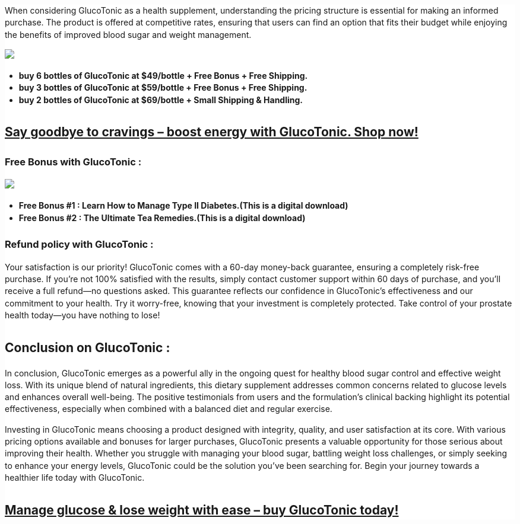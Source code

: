 When considering GlucoTonic as a health supplement, understanding the pricing structure is essential for making an informed purchase. The product is offered at competitive rates, ensuring that users can find an option that fits their budget while enjoying the benefits of improved blood sugar and weight management.

[![](https://blogger.googleusercontent.com/img/b/R29vZ2xl/AVvXsEia45ziAXJQf0axbsGwxjTJT7-eYfvWrCKGA6Is9UDGlYMD4XEKyN3JOtczvWnWeOjLKabNZV5wu23o2qcMNXTqFxdud1dIKXXNYKK8d4CStrNBv7NkK-Qsshn7EOXyp6kElIrR53k5OL9SVnPdmFxL7YAk_-NytacO3CjwfjjpwyUz8q2EffG15TMacf0/w640-h388/Screenshot%202025-02-14%20092502.png)](https://www.globalfitnessmart.com/get-glucotonic)

- **buy 6 bottles of GlucoTonic at $49/bottle + Free Bonus + Free Shipping.**
- **buy 3 bottles of GlucoTonic at $59/bottle + Free Bonus + Free Shipping.**
- **buy 2 bottles of GlucoTonic at $69/bottle + Small Shipping & Handling.**

## **[Say goodbye to cravings – boost energy with GlucoTonic. Shop now!](https://www.globalfitnessmart.com/get-glucotonic)**

### **Free Bonus with GlucoTonic :**

[![](https://blogger.googleusercontent.com/img/b/R29vZ2xl/AVvXsEjLxIkRyv0DAuIHKqL6Ya-8MxlAm6m56cLdk2I626iC4skXHqq_Rk4zyE9BpNw3so4gRaGJ5U_EysIG_NDkagmuxzA339oWocMwl8UwIFd-KyAcZTSB2waZKgaNNeTAz9xoh2zjg_Pfm1jJAj7s_QKIKO8To0FhkJeKFtsZAkSanBJEiXTwcqbdOWbOjm0/w640-h268/Screenshot%202025-02-14%20093330.png)](https://www.globalfitnessmart.com/get-glucotonic)

- **Free Bonus #1 : Learn How to Manage Type II Diabetes.(This is a digital download)**
- **Free Bonus #2 : The Ultimate Tea Remedies.(This is a digital download)**

### **Refund policy with GlucoTonic :**

Your satisfaction is our priority! GlucoTonic comes with a 60-day money-back guarantee, ensuring a completely risk-free purchase. If you’re not 100% satisfied with the results, simply contact customer support within 60 days of purchase, and you’ll receive a full refund—no questions asked. This guarantee reflects our confidence in GlucoTonic’s effectiveness and our commitment to your health. Try it worry-free, knowing that your investment is completely protected. Take control of your prostate health today—you have nothing to lose!

## **Conclusion on GlucoTonic :**

In conclusion, GlucoTonic emerges as a powerful ally in the ongoing quest for healthy blood sugar control and effective weight loss. With its unique blend of natural ingredients, this dietary supplement addresses common concerns related to glucose levels and enhances overall well-being. The positive testimonials from users and the formulation’s clinical backing highlight its potential effectiveness, especially when combined with a balanced diet and regular exercise.

Investing in GlucoTonic means choosing a product designed with integrity, quality, and user satisfaction at its core. With various pricing options available and bonuses for larger purchases, GlucoTonic presents a valuable opportunity for those serious about improving their health. Whether you struggle with managing your blood sugar, battling weight loss challenges, or simply seeking to enhance your energy levels, GlucoTonic could be the solution you’ve been searching for. Begin your journey towards a healthier life today with GlucoTonic.

## **[Manage glucose & lose weight with ease – buy GlucoTonic today!](https://www.globalfitnessmart.com/get-glucotonic)**
